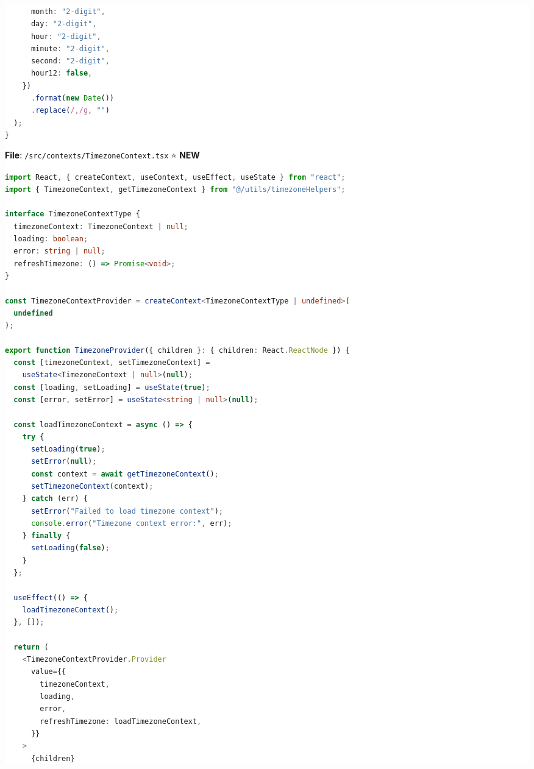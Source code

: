 ```typescript
      month: "2-digit",
      day: "2-digit",
      hour: "2-digit",
      minute: "2-digit",
      second: "2-digit",
      hour12: false,
    })
      .format(new Date())
      .replace(/,/g, "")
  );
}
```

**File**: `/src/contexts/TimezoneContext.tsx` ⭐ **NEW**

```typescript
import React, { createContext, useContext, useEffect, useState } from "react";
import { TimezoneContext, getTimezoneContext } from "@/utils/timezoneHelpers";

interface TimezoneContextType {
  timezoneContext: TimezoneContext | null;
  loading: boolean;
  error: string | null;
  refreshTimezone: () => Promise<void>;
}

const TimezoneContextProvider = createContext<TimezoneContextType | undefined>(
  undefined
);

export function TimezoneProvider({ children }: { children: React.ReactNode }) {
  const [timezoneContext, setTimezoneContext] =
    useState<TimezoneContext | null>(null);
  const [loading, setLoading] = useState(true);
  const [error, setError] = useState<string | null>(null);

  const loadTimezoneContext = async () => {
    try {
      setLoading(true);
      setError(null);
      const context = await getTimezoneContext();
      setTimezoneContext(context);
    } catch (err) {
      setError("Failed to load timezone context");
      console.error("Timezone context error:", err);
    } finally {
      setLoading(false);
    }
  };

  useEffect(() => {
    loadTimezoneContext();
  }, []);

  return (
    <TimezoneContextProvider.Provider
      value={{
        timezoneContext,
        loading,
        error,
        refreshTimezone: loadTimezoneContext,
      }}
    >
      {children}
```

  [key: string]: string;